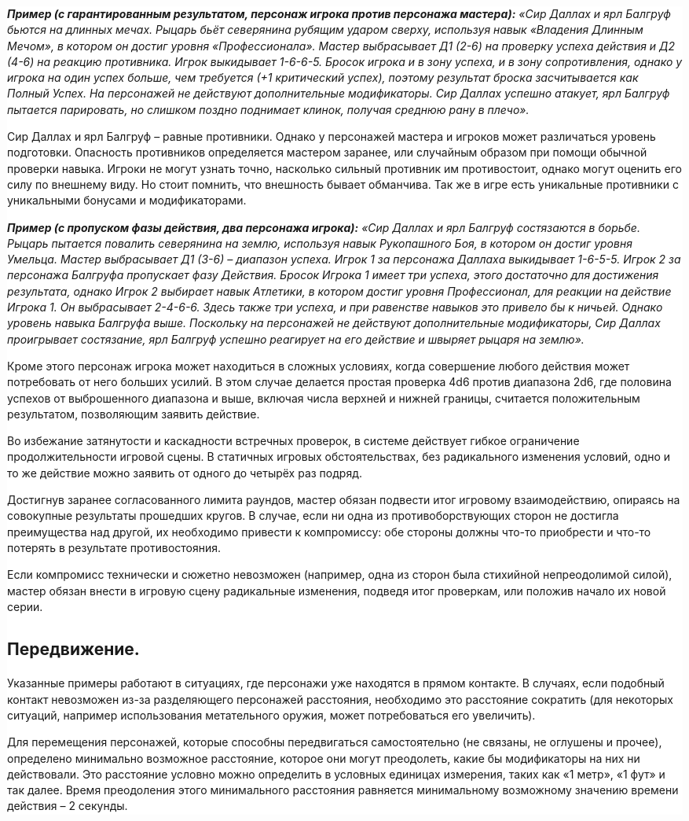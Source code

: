 _**Пример (с гарантированным результатом, персонаж игрока против персонажа мастера):** «Сир Даллах и ярл Балгруф бьются на длинных мечах. Рыцарь бьёт северянина рубящим ударом сверху, используя навык «Владения Длинным Мечом», в котором он достиг уровня «Профессионала». Мастер выбрасывает Д1 (2-6) на проверку успеха действия и Д2 (4-6) на реакцию противника. Игрок выкидывает 1-6-6-5. Бросок игрока и в зону успеха, и в зону сопротивления, однако у игрока на один успех больше, чем требуется (+1 критический успех), поэтому результат броска засчитывается как Полный Успех. На персонажей не действуют дополнительные модификаторы.
Сир Даллах успешно атакует, ярл Балгруф пытается парировать, но слишком поздно поднимает клинок, получая среднюю рану в плечо»._

Сир Даллах и ярл Балгруф – равные противники. Однако у персонажей мастера и игроков может различаться уровень подготовки. Опасность противников определяется мастером заранее, или случайным образом при помощи обычной проверки навыка. Игроки не могут узнать точно, насколько сильный противник им противостоит, однако могут оценить его силу по внешнему виду. Но стоит помнить, что внешность бывает обманчива. Так же в игре есть уникальные противники с уникальными бонусами и модификаторами.

_**Пример (с пропуском фазы действия, два персонажа игрока):** «Сир Даллах и ярл Балгруф состязаются в борьбе. Рыцарь пытается повалить северянина на землю, используя навык Рукопашного Боя, в котором он достиг уровня Умельца. Мастер выбрасывает Д1 (3-6) – диапазон успеха. Игрок 1 за персонажа Даллаха выкидывает 1-6-5-5. Игрок 2 за персонажа Балгруфа пропускает фазу Действия. 
Бросок Игрока 1 имеет три успеха, этого достаточно для достижения результата, однако Игрок 2 выбирает навык Атлетики, в котором достиг уровня Профессионал, для реакции на действие Игрока 1. Он выбрасывает 2-4-6-6. Здесь также три успеха, и при равенстве навыков это привело бы к ничьей. Однако уровень навыка Балгруфа выше. Поскольку на персонажей не действуют дополнительные модификаторы, Сир Даллах проигрывает состязание, ярл Балгруф успешно реагирует на его действие и швыряет рыцаря на землю»._

Кроме этого персонаж игрока может находиться в сложных условиях, когда совершение любого действия может потребовать от него больших усилий. В этом случае делается простая проверка 4d6 против диапазона 2d6, где половина успехов от выброшенного диапазона и выше, включая числа верхней и нижней границы, считается положительным результатом, позволяющим заявить действие.

Во избежание затянутости и каскадности встречных проверок, в системе действует гибкое ограничение продолжительности игровой сцены. В статичных игровых обстоятельствах, без радикального изменения условий, одно и то же действие можно заявить от одного до четырёх раз подряд.

Достигнув заранее согласованного лимита раундов, мастер обязан подвести итог игровому взаимодействию, опираясь на совокупные результаты прошедших кругов. В случае, если ни одна из противоборствующих сторон не достигла преимущества над другой, их необходимо привести к компромиссу: обе стороны должны что-то приобрести и что-то потерять в результате противостояния.

Если компромисс технически и сюжетно невозможен (например, одна из сторон была стихийной непреодолимой силой), мастер обязан внести в игровую сцену радикальные изменения, подведя итог проверкам, или положив начало их новой серии.

## **Передвижение.**

Указанные примеры работают в ситуациях, где персонажи уже находятся в прямом контакте. В случаях, если подобный контакт невозможен из-за разделяющего персонажей расстояния, необходимо это расстояние сократить (для некоторых ситуаций, например использования метательного оружия, может потребоваться его увеличить).

Для перемещения персонажей, которые способны передвигаться самостоятельно (не связаны, не оглушены и прочее), определено минимально возможное расстояние, которое они могут преодолеть, какие бы модификаторы на них ни действовали. Это расстояние условно можно определить в условных единицах измерения, таких как «1 метр», «1 фут» и так далее. Время преодоления этого минимального расстояния равняется минимальному возможному значению времени действия – 2 секунды.
